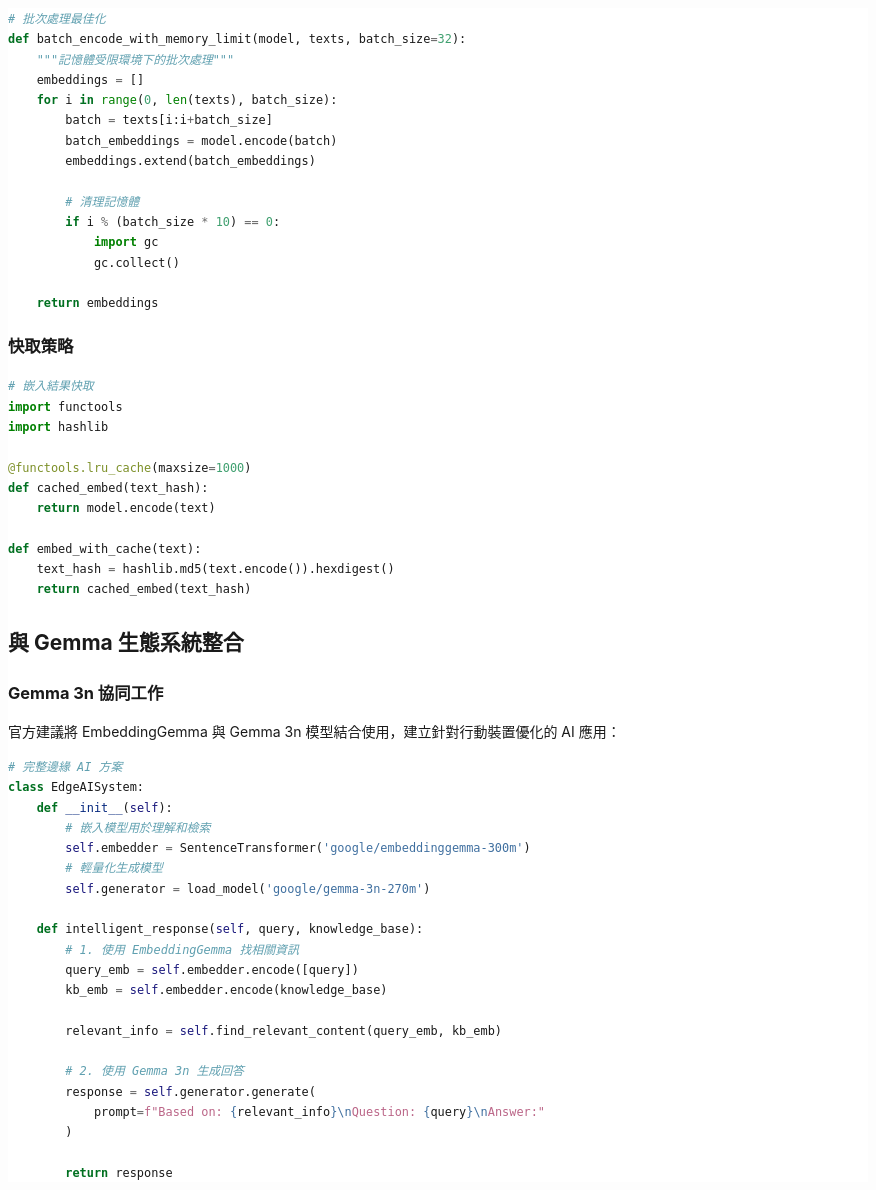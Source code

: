 ```python
# 批次處理最佳化
def batch_encode_with_memory_limit(model, texts, batch_size=32):
    """記憶體受限環境下的批次處理"""
    embeddings = []
    for i in range(0, len(texts), batch_size):
        batch = texts[i:i+batch_size]
        batch_embeddings = model.encode(batch)
        embeddings.extend(batch_embeddings)
        
        # 清理記憶體
        if i % (batch_size * 10) == 0:
            import gc
            gc.collect()
    
    return embeddings
```

### 快取策略

```python
# 嵌入結果快取
import functools
import hashlib

@functools.lru_cache(maxsize=1000)
def cached_embed(text_hash):
    return model.encode(text)

def embed_with_cache(text):
    text_hash = hashlib.md5(text.encode()).hexdigest()
    return cached_embed(text_hash)
```

## 與 Gemma 生態系統整合

### Gemma 3n 協同工作

官方建議將 EmbeddingGemma 與 Gemma 3n 模型結合使用，建立針對行動裝置優化的 AI 應用：

```python
# 完整邊緣 AI 方案
class EdgeAISystem:
    def __init__(self):
        # 嵌入模型用於理解和檢索
        self.embedder = SentenceTransformer('google/embeddinggemma-300m')
        # 輕量化生成模型
        self.generator = load_model('google/gemma-3n-270m')
    
    def intelligent_response(self, query, knowledge_base):
        # 1. 使用 EmbeddingGemma 找相關資訊
        query_emb = self.embedder.encode([query])
        kb_emb = self.embedder.encode(knowledge_base)
        
        relevant_info = self.find_relevant_content(query_emb, kb_emb)
        
        # 2. 使用 Gemma 3n 生成回答
        response = self.generator.generate(
            prompt=f"Based on: {relevant_info}\nQuestion: {query}\nAnswer:"
        )
        
        return response
```
